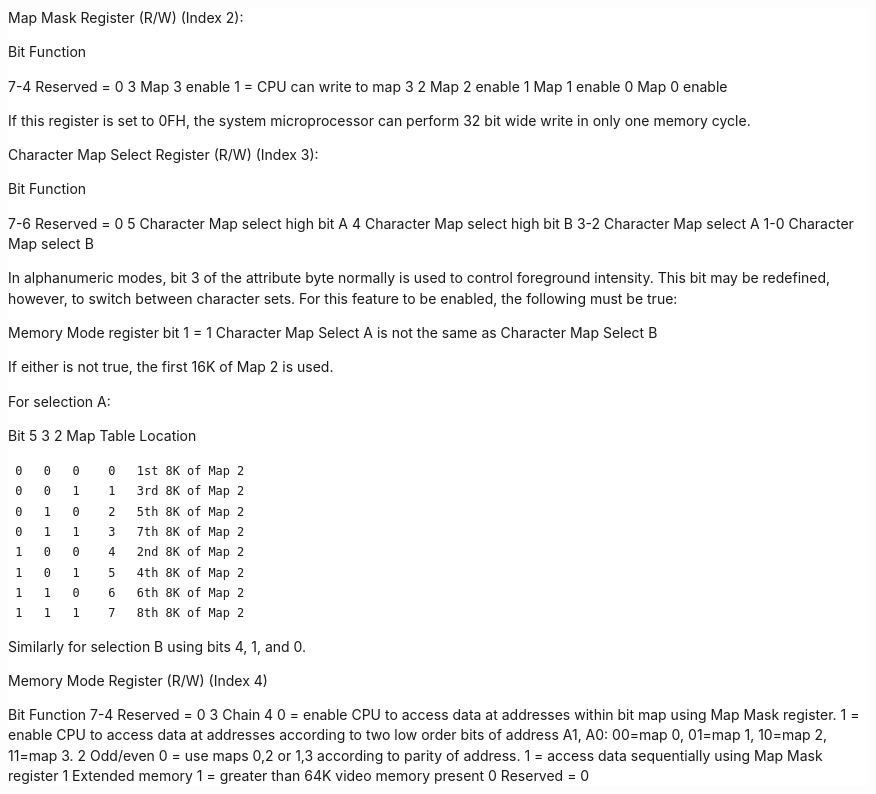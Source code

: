 Map Mask Register (R/W) (Index 2):

  Bit    Function

  7-4    Reserved = 0
   3     Map 3 enable 1 = CPU can write to map 3
   2     Map 2 enable
   1     Map 1 enable
   0     Map 0 enable

If this register is set to 0FH, the system microprocessor can perform
32 bit wide write in only one memory cycle.

Character Map Select Register (R/W) (Index 3):

  Bit    Function

  7-6    Reserved = 0
   5     Character Map select high bit A
   4     Character Map select high bit B
  3-2    Character Map select A
  1-0    Character Map select B

In alphanumeric modes, bit 3 of the attribute byte normally is used
to control foreground intensity.  This bit may be redefined, however,
to switch between character sets.  For this feature to be enabled,
the following must be true:

  Memory Mode register bit 1 = 1
  Character Map Select A is not the same as Character Map Select B

If either is not true, the first 16K of Map 2 is used.

For selection A:

Bit  5   3   2   Map  Table Location

     0   0   0    0   1st 8K of Map 2
     0   0   1    1   3rd 8K of Map 2
     0   1   0    2   5th 8K of Map 2
     0   1   1    3   7th 8K of Map 2
     1   0   0    4   2nd 8K of Map 2
     1   0   1    5   4th 8K of Map 2
     1   1   0    6   6th 8K of Map 2
     1   1   1    7   8th 8K of Map 2

Similarly for selection B using bits 4, 1, and 0.

Memory Mode Register (R/W) (Index 4)

  Bit    Function
  7-4    Reserved = 0
   3     Chain 4   0 = enable CPU to access data at addresses within
                       bit map using Map Mask register.
                   1 = enable CPU to access data at addresses according
                       to two low order bits of address A1, A0:
                        00=map 0, 01=map 1, 10=map 2, 11=map 3.
   2     Odd/even  0 = use maps 0,2 or 1,3 according to parity of address.
                   1 = access data sequentially using Map Mask register
   1     Extended memory 1 = greater than 64K video memory present
   0     Reserved = 0
